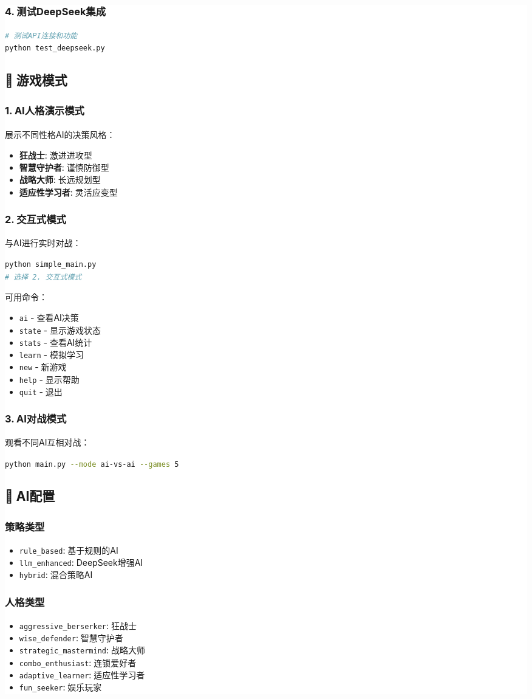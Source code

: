 ### 4. 测试DeepSeek集成

```bash
# 测试API连接和功能
python test_deepseek.py
```

## 🎯 游戏模式

### 1. AI人格演示模式
展示不同性格AI的决策风格：
- **狂战士**: 激进进攻型
- **智慧守护者**: 谨慎防御型
- **战略大师**: 长远规划型
- **适应性学习者**: 灵活应变型

### 2. 交互式模式
与AI进行实时对战：
```bash
python simple_main.py
# 选择 2. 交互式模式
```

可用命令：
- `ai` - 查看AI决策
- `state` - 显示游戏状态
- `stats` - 查看AI统计
- `learn` - 模拟学习
- `new` - 新游戏
- `help` - 显示帮助
- `quit` - 退出

### 3. AI对战模式
观看不同AI互相对战：
```bash
python main.py --mode ai-vs-ai --games 5
```

## 🤖 AI配置

### 策略类型
- `rule_based`: 基于规则的AI
- `llm_enhanced`: DeepSeek增强AI
- `hybrid`: 混合策略AI

### 人格类型
- `aggressive_berserker`: 狂战士
- `wise_defender`: 智慧守护者
- `strategic_mastermind`: 战略大师
- `combo_enthusiast`: 连锁爱好者
- `adaptive_learner`: 适应性学习者
- `fun_seeker`: 娱乐玩家
